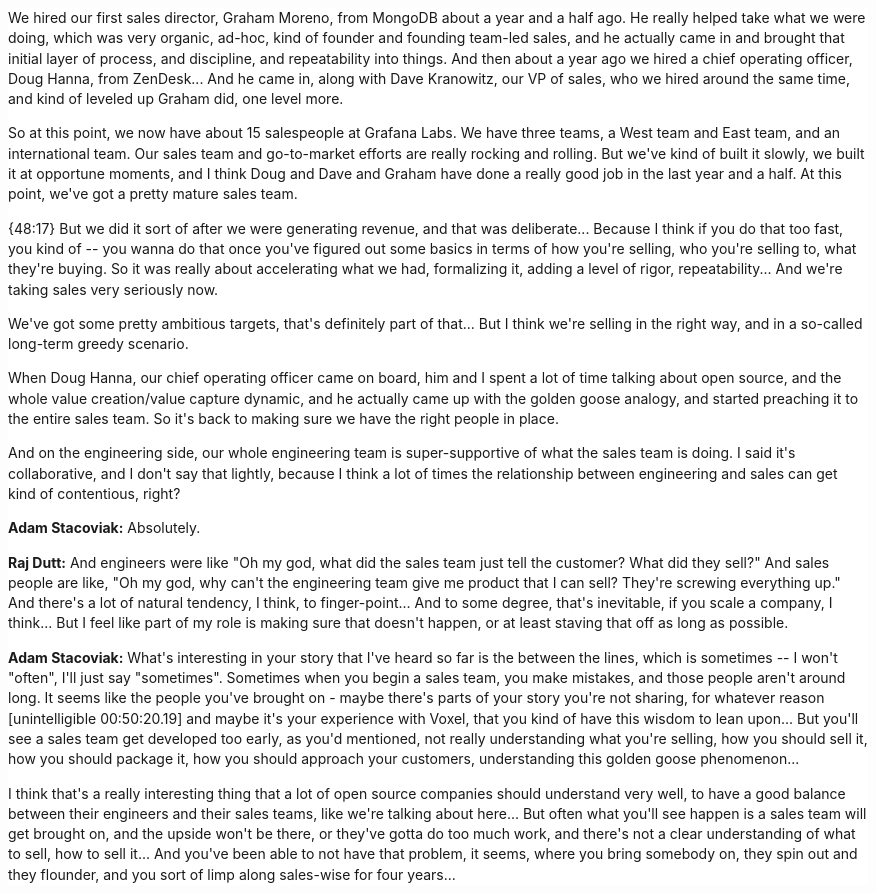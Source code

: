 We hired our first sales director, Graham Moreno, from MongoDB about a year and a half ago. He really helped take what we were doing, which was very organic, ad-hoc, kind of founder and founding team-led sales, and he actually came in and brought that initial layer of process, and discipline, and repeatability into things. And then about a year ago we hired a chief operating officer, Doug Hanna, from ZenDesk... And he came in, along with Dave Kranowitz, our VP of sales, who we hired around the same time, and kind of leveled up Graham did, one level more.

So at this point, we now have about 15 salespeople at Grafana Labs. We have three teams, a West team and East team, and an international team. Our sales team and go-to-market efforts are really rocking and rolling. But we've kind of built it slowly, we built it at opportune moments, and I think Doug and Dave and Graham have done a really good job in the last year and a half. At this point, we've got a pretty mature sales team.

\{48:17\} But we did it sort of after we were generating revenue, and that was deliberate... Because I think if you do that too fast, you kind of -- you wanna do that once you've figured out some basics in terms of how you're selling, who you're selling to, what they're buying. So it was really about accelerating what we had, formalizing it, adding a level of rigor, repeatability... And we're taking sales very seriously now.

We've got some pretty ambitious targets, that's definitely part of that... But I think we're selling in the right way, and in a so-called long-term greedy scenario.

When Doug Hanna, our chief operating officer came on board, him and I spent a lot of time talking about open source, and the whole value creation/value capture dynamic, and he actually came up with the golden goose analogy, and started preaching it to the entire sales team. So it's back to making sure we have the right people in place.

And on the engineering side, our whole engineering team is super-supportive of what the sales team is doing. I said it's collaborative, and I don't say that lightly, because I think a lot of times the relationship between engineering and sales can get kind of contentious, right?

**Adam Stacoviak:** Absolutely.

**Raj Dutt:** And engineers were like "Oh my god, what did the sales team just tell the customer? What did they sell?" And sales people are like, "Oh my god, why can't the engineering team give me product that I can sell? They're screwing everything up." And there's a lot of natural tendency, I think, to finger-point... And to some degree, that's inevitable, if you scale a company, I think... But I feel like part of my role is making sure that doesn't happen, or at least staving that off as long as possible.

**Adam Stacoviak:** What's interesting in your story that I've heard so far is the between the lines, which is sometimes -- I won't "often", I'll just say "sometimes". Sometimes when you begin a sales team, you make mistakes, and those people aren't around long. It seems like the people you've brought on - maybe there's parts of your story you're not sharing, for whatever reason \[unintelligible 00:50:20.19\] and maybe it's your experience with Voxel, that you kind of have this wisdom to lean upon... But you'll see a sales team get developed too early, as you'd mentioned, not really understanding what you're selling, how you should sell it, how you should package it, how you should approach your customers, understanding this golden goose phenomenon...

I think that's a really interesting thing that a lot of open source companies should understand very well, to have a good balance between their engineers and their sales teams, like we're talking about here... But often what you'll see happen is a sales team will get brought on, and the upside won't be there, or they've gotta do too much work, and there's not a clear understanding of what to sell, how to sell it... And you've been able to not have that problem, it seems, where you bring somebody on, they spin out and they flounder, and you sort of limp along sales-wise for four years...
